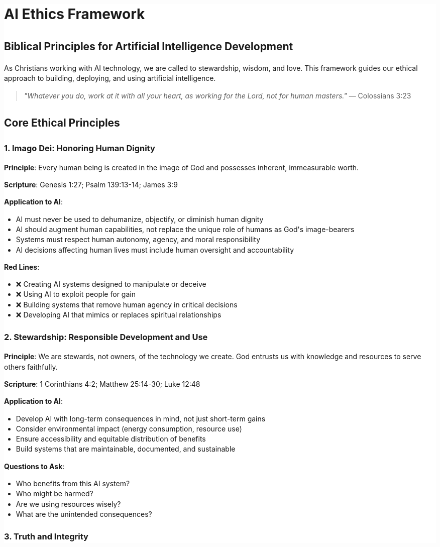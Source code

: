 # AI Ethics Framework

## Biblical Principles for Artificial Intelligence Development

As Christians working with AI technology, we are called to stewardship, wisdom, and love. This framework guides our ethical approach to building, deploying, and using artificial intelligence.

> *"Whatever you do, work at it with all your heart, as working for the Lord, not for human masters."* — Colossians 3:23

## Core Ethical Principles

### 1. Imago Dei: Honoring Human Dignity

**Principle**: Every human being is created in the image of God and possesses inherent, immeasurable worth.

**Scripture**: Genesis 1:27; Psalm 139:13-14; James 3:9

**Application to AI**:
- AI must never be used to dehumanize, objectify, or diminish human dignity
- AI should augment human capabilities, not replace the unique role of humans as God's image-bearers
- Systems must respect human autonomy, agency, and moral responsibility
- AI decisions affecting human lives must include human oversight and accountability

**Red Lines**:
- ❌ Creating AI systems designed to manipulate or deceive
- ❌ Using AI to exploit people for gain
- ❌ Building systems that remove human agency in critical decisions
- ❌ Developing AI that mimics or replaces spiritual relationships

### 2. Stewardship: Responsible Development and Use

**Principle**: We are stewards, not owners, of the technology we create. God entrusts us with knowledge and resources to serve others faithfully.

**Scripture**: 1 Corinthians 4:2; Matthew 25:14-30; Luke 12:48

**Application to AI**:
- Develop AI with long-term consequences in mind, not just short-term gains
- Consider environmental impact (energy consumption, resource use)
- Ensure accessibility and equitable distribution of benefits
- Build systems that are maintainable, documented, and sustainable

**Questions to Ask**:
- Who benefits from this AI system?
- Who might be harmed?
- Are we using resources wisely?
- What are the unintended consequences?

### 3. Truth and Integrity
